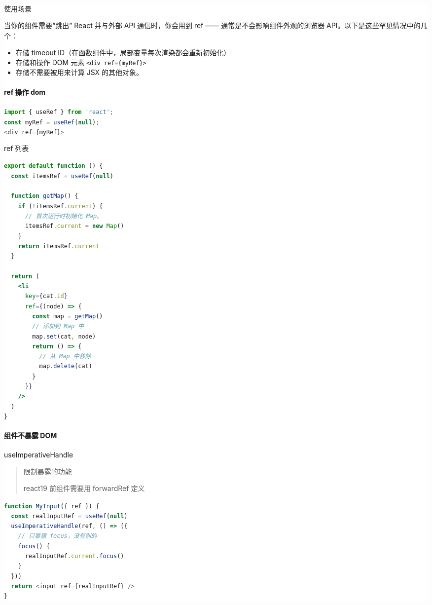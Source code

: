 使用场景

当你的组件需要“跳出” React 并与外部 API 通信时，你会用到 ref —— 通常是不会影响组件外观的浏览器 API。以下是这些罕见情况中的几个：

- 存储 timeout ID（在函数组件中，局部变量每次渲染都会重新初始化）
- 存储和操作 DOM 元素 `<div ref={myRef}>`
- 存储不需要被用来计算 JSX 的其他对象。

#### ref 操作 dom

```js
import { useRef } from 'react';
const myRef = useRef(null);
<div ref={myRef}>
```

ref 列表

```jsx
export default function () {
  const itemsRef = useRef(null)

  function getMap() {
    if (!itemsRef.current) {
      // 首次运行时初始化 Map。
      itemsRef.current = new Map()
    }
    return itemsRef.current
  }

  return (
    <li
      key={cat.id}
      ref={(node) => {
        const map = getMap()
        // 添加到 Map 中
        map.set(cat, node)
        return () => {
          // 从 Map 中移除
          map.delete(cat)
        }
      }}
    />
  )
}
```

#### 组件不暴露 DOM

useImperativeHandle

> 限制暴露的功能
>
> react19 前组件需要用 forwardRef 定义

```js
function MyInput({ ref }) {
  const realInputRef = useRef(null)
  useImperativeHandle(ref, () => ({
    // 只暴露 focus，没有别的
    focus() {
      realInputRef.current.focus()
    }
  }))
  return <input ref={realInputRef} />
}
```

